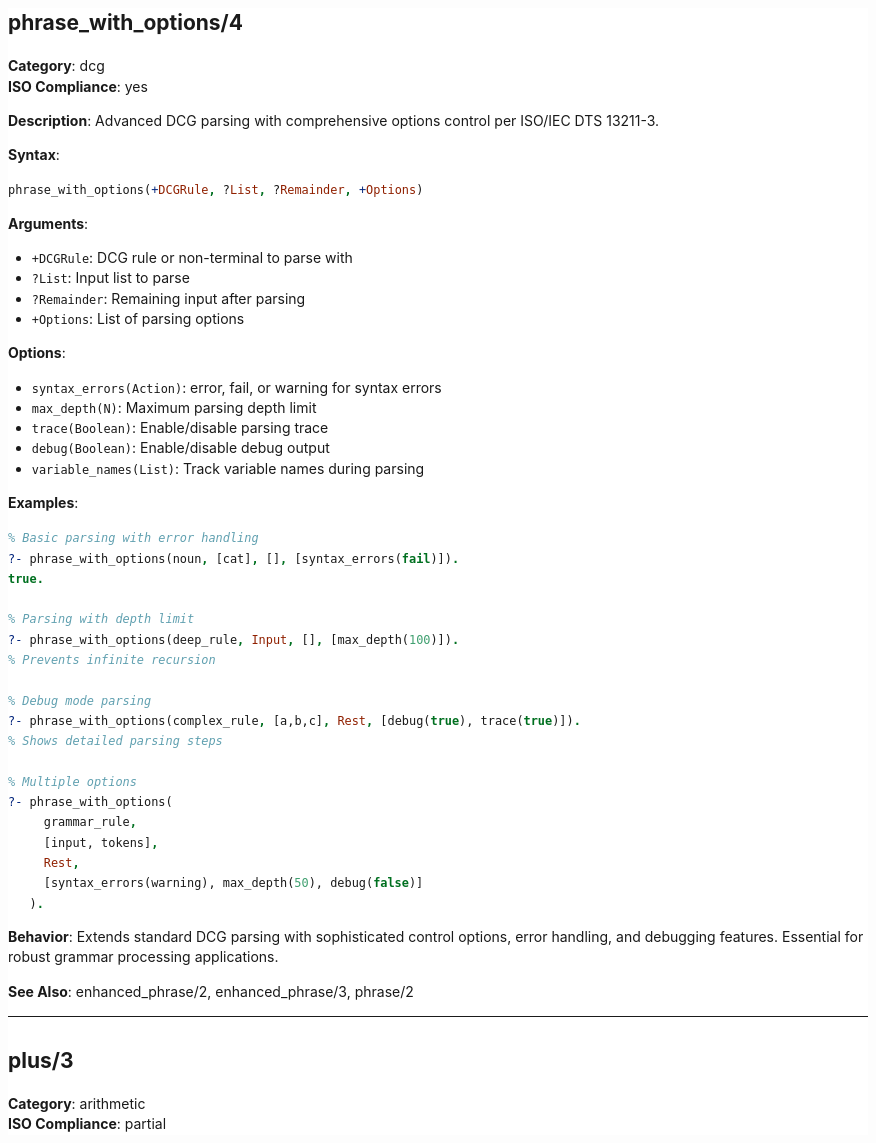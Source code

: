 ## phrase_with_options/4
**Category**: dcg  
**ISO Compliance**: yes

**Description**: Advanced DCG parsing with comprehensive options control per ISO/IEC DTS 13211-3.

**Syntax**: 
```prolog
phrase_with_options(+DCGRule, ?List, ?Remainder, +Options)
```

**Arguments**:
- `+DCGRule`: DCG rule or non-terminal to parse with
- `?List`: Input list to parse
- `?Remainder`: Remaining input after parsing
- `+Options`: List of parsing options

**Options**:
- `syntax_errors(Action)`: error, fail, or warning for syntax errors
- `max_depth(N)`: Maximum parsing depth limit  
- `trace(Boolean)`: Enable/disable parsing trace
- `debug(Boolean)`: Enable/disable debug output
- `variable_names(List)`: Track variable names during parsing

**Examples**:
```prolog
% Basic parsing with error handling
?- phrase_with_options(noun, [cat], [], [syntax_errors(fail)]).
true.

% Parsing with depth limit
?- phrase_with_options(deep_rule, Input, [], [max_depth(100)]).
% Prevents infinite recursion

% Debug mode parsing
?- phrase_with_options(complex_rule, [a,b,c], Rest, [debug(true), trace(true)]).
% Shows detailed parsing steps

% Multiple options
?- phrase_with_options(
     grammar_rule, 
     [input, tokens], 
     Rest, 
     [syntax_errors(warning), max_depth(50), debug(false)]
   ).
```

**Behavior**: Extends standard DCG parsing with sophisticated control options, error handling, and debugging features. Essential for robust grammar processing applications.

**See Also**: enhanced_phrase/2, enhanced_phrase/3, phrase/2

---

## plus/3
**Category**: arithmetic  
**ISO Compliance**: partial
